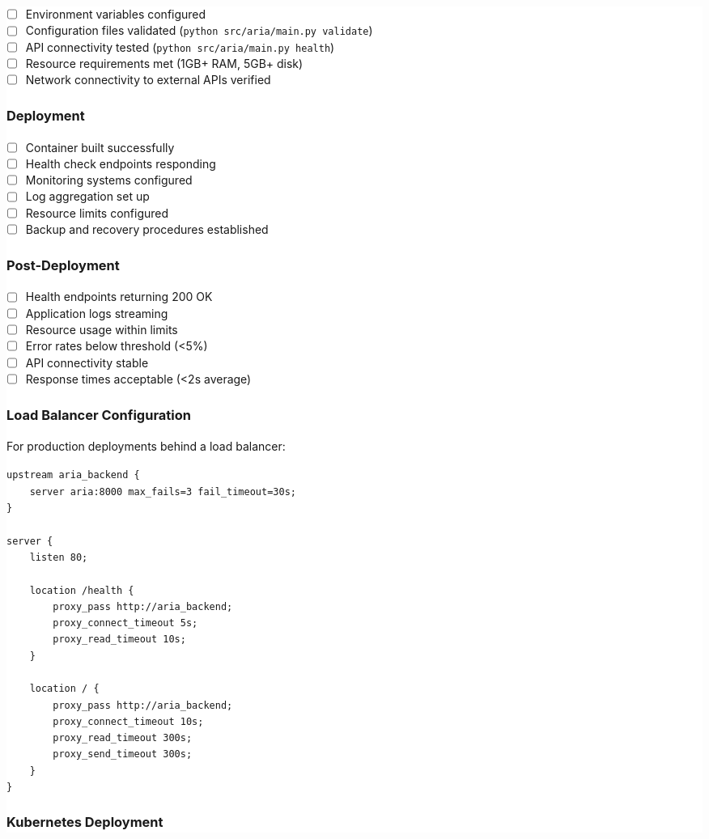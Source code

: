 - [ ] Environment variables configured
- [ ] Configuration files validated (`python src/aria/main.py validate`)
- [ ] API connectivity tested (`python src/aria/main.py health`)
- [ ] Resource requirements met (1GB+ RAM, 5GB+ disk)
- [ ] Network connectivity to external APIs verified

### Deployment

- [ ] Container built successfully
- [ ] Health check endpoints responding
- [ ] Monitoring systems configured
- [ ] Log aggregation set up
- [ ] Resource limits configured
- [ ] Backup and recovery procedures established

### Post-Deployment

- [ ] Health endpoints returning 200 OK
- [ ] Application logs streaming
- [ ] Resource usage within limits
- [ ] Error rates below threshold (<5%)
- [ ] API connectivity stable
- [ ] Response times acceptable (<2s average)

### Load Balancer Configuration

For production deployments behind a load balancer:

```nginx
upstream aria_backend {
    server aria:8000 max_fails=3 fail_timeout=30s;
}

server {
    listen 80;
    
    location /health {
        proxy_pass http://aria_backend;
        proxy_connect_timeout 5s;
        proxy_read_timeout 10s;
    }
    
    location / {
        proxy_pass http://aria_backend;
        proxy_connect_timeout 10s;
        proxy_read_timeout 300s;
        proxy_send_timeout 300s;
    }
}
```

### Kubernetes Deployment
